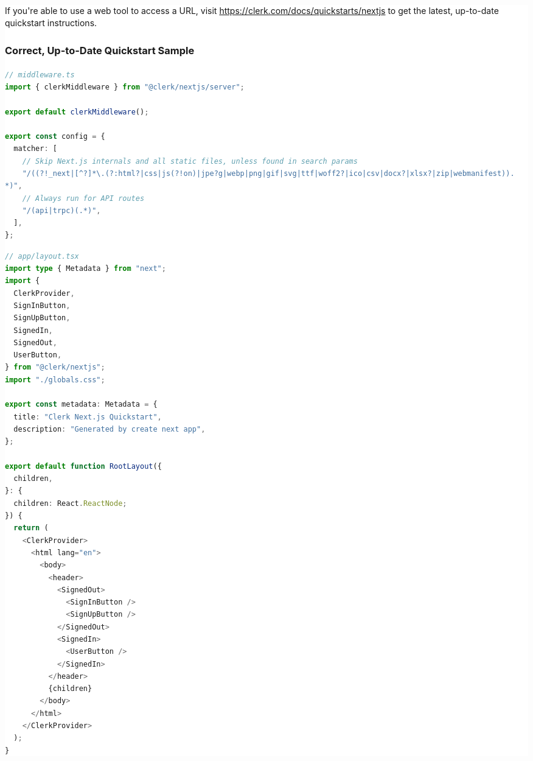 If you're able to use a web tool to access a URL, visit https://clerk.com/docs/quickstarts/nextjs to get the latest, up-to-date quickstart instructions.

### **Correct, Up-to-Date Quickstart Sample**

```typescript
// middleware.ts
import { clerkMiddleware } from "@clerk/nextjs/server";

export default clerkMiddleware();

export const config = {
  matcher: [
    // Skip Next.js internals and all static files, unless found in search params
    "/((?!_next|[^?]*\.(?:html?|css|js(?!on)|jpe?g|webp|png|gif|svg|ttf|woff2?|ico|csv|docx?|xlsx?|zip|webmanifest)).*)",
    // Always run for API routes
    "/(api|trpc)(.*)",
  ],
};
```

```typescript
// app/layout.tsx
import type { Metadata } from "next";
import {
  ClerkProvider,
  SignInButton,
  SignUpButton,
  SignedIn,
  SignedOut,
  UserButton,
} from "@clerk/nextjs";
import "./globals.css";

export const metadata: Metadata = {
  title: "Clerk Next.js Quickstart",
  description: "Generated by create next app",
};

export default function RootLayout({
  children,
}: {
  children: React.ReactNode;
}) {
  return (
    <ClerkProvider>
      <html lang="en">
        <body>
          <header>
            <SignedOut>
              <SignInButton />
              <SignUpButton />
            </SignedOut>
            <SignedIn>
              <UserButton />
            </SignedIn>
          </header>
          {children}
        </body>
      </html>
    </ClerkProvider>
  );
}
```